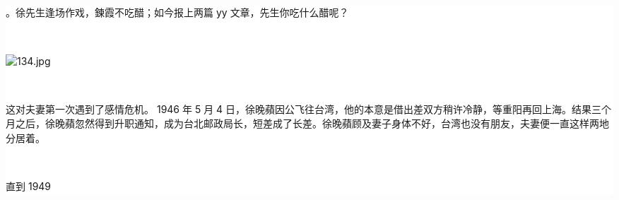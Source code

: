   </span>
  <span class="s1">
   。徐先生逢场作戏，鍊霞不吃醋；如今报上两篇
  </span>
  <span class="s2">
   yy
  </span>
  <span class="s1">
   文章，先生你吃什么醋呢？
  </span>
 </p>
 <p class="p1">
  <span class="s1">
  </span>
  <br/>
 </p>
 <p class="p3">
  <span class="s1">
   <img alt="134.jpg" border="0" height="262" src="http://mjlsh.usc.cuhk.edu.hk/medias/contents/4726/134.jpg" width="200"/>
  </span>
 </p>
 <p class="p1">
  <span class="s1">
  </span>
  <br/>
 </p>
 <p class="p2">
  <span class="s1">
   这对夫妻第一次遇到了感情危机。
  </span>
  <span class="s2">
   1946
  </span>
  <span class="s1">
   年
  </span>
  <span class="s2">
   5
  </span>
  <span class="s1">
   月
  </span>
  <span class="s2">
   4
  </span>
  <span class="s1">
   日，徐晚蘋因公飞往台湾，他的本意是借出差双方稍许冷静，等重阳再回上海。结果三个月之后，徐晚蘋忽然得到升职通知，成为台北邮政局长，短差成了长差。徐晚蘋顾及妻子身体不好，台湾也没有朋友，夫妻便一直这样两地分居着。
  </span>
 </p>
 <p class="p1">
  <span class="s1">
  </span>
  <br/>
 </p>
 <p class="p3">
  <span class="s3">
   直到
  </span>
  <span class="s1">
   1949
  </span>
  <span class="s3">